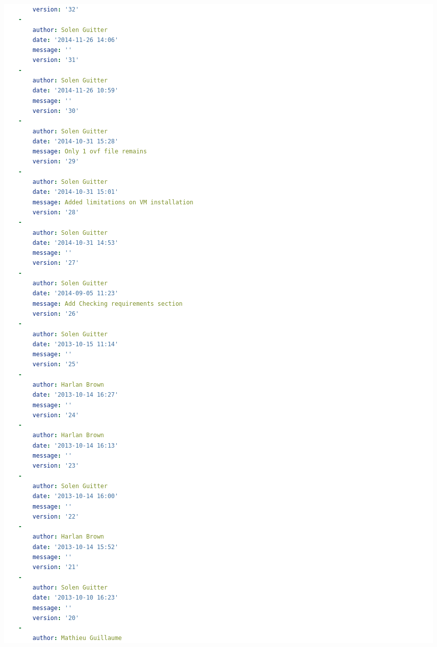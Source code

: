 ```yaml
        version: '32'
    -
        author: Solen Guitter
        date: '2014-11-26 14:06'
        message: ''
        version: '31'
    -
        author: Solen Guitter
        date: '2014-11-26 10:59'
        message: ''
        version: '30'
    -
        author: Solen Guitter
        date: '2014-10-31 15:28'
        message: Only 1 ovf file remains
        version: '29'
    -
        author: Solen Guitter
        date: '2014-10-31 15:01'
        message: Added limitations on VM installation
        version: '28'
    -
        author: Solen Guitter
        date: '2014-10-31 14:53'
        message: ''
        version: '27'
    -
        author: Solen Guitter
        date: '2014-09-05 11:23'
        message: Add Checking requirements section
        version: '26'
    -
        author: Solen Guitter
        date: '2013-10-15 11:14'
        message: ''
        version: '25'
    -
        author: Harlan Brown
        date: '2013-10-14 16:27'
        message: ''
        version: '24'
    -
        author: Harlan Brown
        date: '2013-10-14 16:13'
        message: ''
        version: '23'
    -
        author: Solen Guitter
        date: '2013-10-14 16:00'
        message: ''
        version: '22'
    -
        author: Harlan Brown
        date: '2013-10-14 15:52'
        message: ''
        version: '21'
    -
        author: Solen Guitter
        date: '2013-10-10 16:23'
        message: ''
        version: '20'
    -
        author: Mathieu Guillaume
```